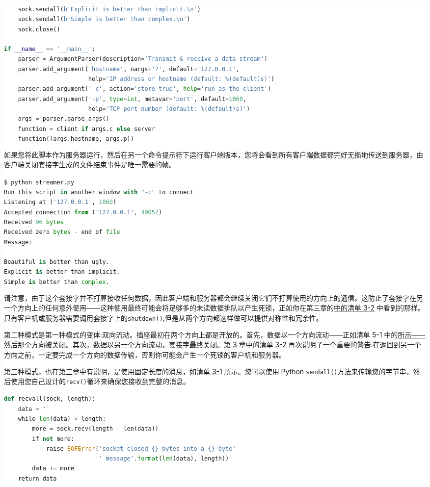 ```py
    sock.sendall(b'Explicit is better than implicit.\n')
    sock.sendall(b'Simple is better than complex.\n')
    sock.close()

if __name__ == '__main__':
    parser = ArgumentParser(description='Transmit & receive a data stream')
    parser.add_argument('hostname', nargs='?', default='127.0.0.1',
                        help='IP address or hostname (default: %(default)s)')
    parser.add_argument('-c', action='store_true', help='run as the client')
    parser.add_argument('-p', type=int, metavar='port', default=1060,
                        help='TCP port number (default: %(default)s)')
    args = parser.parse_args()
    function = client if args.c else server
    function((args.hostname, args.p))
```

如果您将此脚本作为服务器运行，然后在另一个命令提示符下运行客户端版本，您将会看到所有客户端数据都完好无损地传送到服务器，由客户端关闭套接字生成的文件结束事件是唯一需要的帧。

```py
$ python streamer.py
Run this script in another window with "-c" to connect
Listening at ('127.0.0.1', 1060)
Accepted connection from ('127.0.0.1', 49057)
Received 96 bytes
Received zero bytes - end of file
Message:

Beautiful is better than ugly.
Explicit is better than implicit.
Simple is better than complex.
```

请注意，由于这个套接字并不打算接收任何数据，因此客户端和服务器都会继续关闭它们不打算使用的方向上的通信。这防止了套接字在另一个方向上的任何意外使用——这种使用最终可能会将足够多的未读数据排队以产生死锁，正如你在第三章的[中的](03.html)[清单 3-2](#list2) 中看到的那样。只有客户机或服务器需要调用套接字上的`shutdown()`,但是从两个方向都这样做可以提供对称性和冗余性。

第二种模式是第一种模式的变体:双向流动。插座最初在两个方向上都是开放的。首先，数据以一个方向流动——正如清单 5-1 中的[所示——然后那个方向被关闭。其次，数据以另一个方向流动，套接字最终关闭。第 3 章](#list1)中的[清单 3-2](#list2) 再次说明了一个重要的警告:在返回到另一个方向之前，一定要完成一个方向的数据传输，否则你可能会产生一个死锁的客户机和服务器。

第三种模式，也在[第三章](03.html)中有说明，是使用固定长度的消息，如[清单 3-1](#list1) 所示。您可以使用 Python `sendall()`方法来传输您的字节串，然后使用您自己设计的`recv()`循环来确保您接收到完整的消息。

```py
def recvall(sock, length):
    data = ''
    while len(data) < length:
        more = sock.recv(length - len(data))
        if not more:
            raise EOFError('socket closed {} bytes into a {}-byte'
                           ' message'.format(len(data), length))
        data += more
    return data
```
